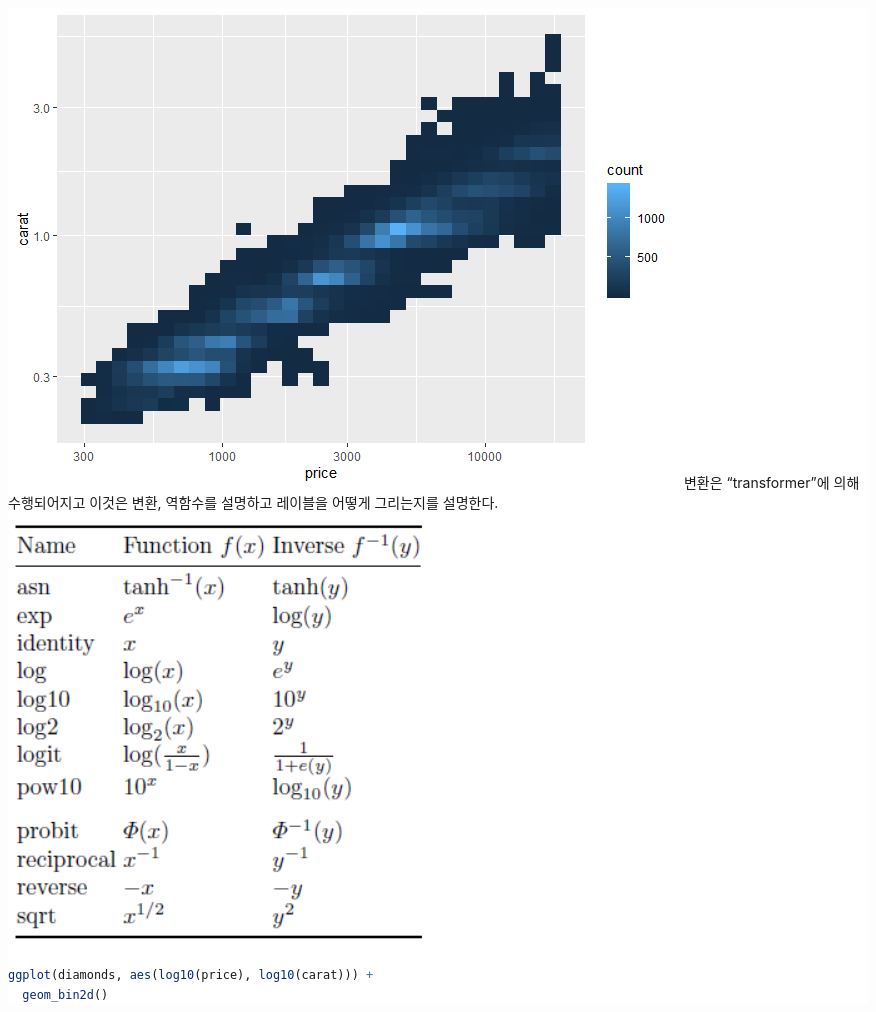 ![](ggplot_ch06_files/figure-gfm/unnamed-chunk-32-2.png) 변환은
“transformer”에 의해 수행되어지고 이것은 변환, 역함수를 설명하고 레이블을 어떻게 그리는지를 설명한다.
![](figures/capture6.png)

``` r
ggplot(diamonds, aes(log10(price), log10(carat))) +
  geom_bin2d() 
```
